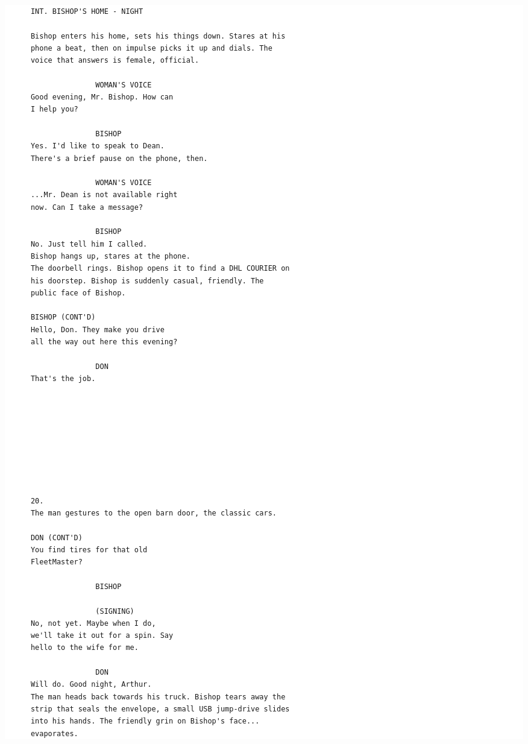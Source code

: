           INT. BISHOP'S HOME - NIGHT

          Bishop enters his home, sets his things down. Stares at his
          phone a beat, then on impulse picks it up and dials. The
          voice that answers is female, official.

                         WOMAN'S VOICE
          Good evening, Mr. Bishop. How can
          I help you?

                         BISHOP
          Yes. I'd like to speak to Dean.
          There's a brief pause on the phone, then.

                         WOMAN'S VOICE
          ...Mr. Dean is not available right
          now. Can I take a message?

                         BISHOP
          No. Just tell him I called.
          Bishop hangs up, stares at the phone.
          The doorbell rings. Bishop opens it to find a DHL COURIER on
          his doorstep. Bishop is suddenly casual, friendly. The
          public face of Bishop.

          BISHOP (CONT'D)
          Hello, Don. They make you drive
          all the way out here this evening?

                         DON
          That's the job.

                         

                         

                         

                         

          20.
          The man gestures to the open barn door, the classic cars.

          DON (CONT'D)
          You find tires for that old
          FleetMaster?

                         BISHOP

                         (SIGNING)
          No, not yet. Maybe when I do,
          we'll take it out for a spin. Say
          hello to the wife for me.

                         DON
          Will do. Good night, Arthur.
          The man heads back towards his truck. Bishop tears away the
          strip that seals the envelope, a small USB jump-drive slides
          into his hands. The friendly grin on Bishop's face...
          evaporates.
